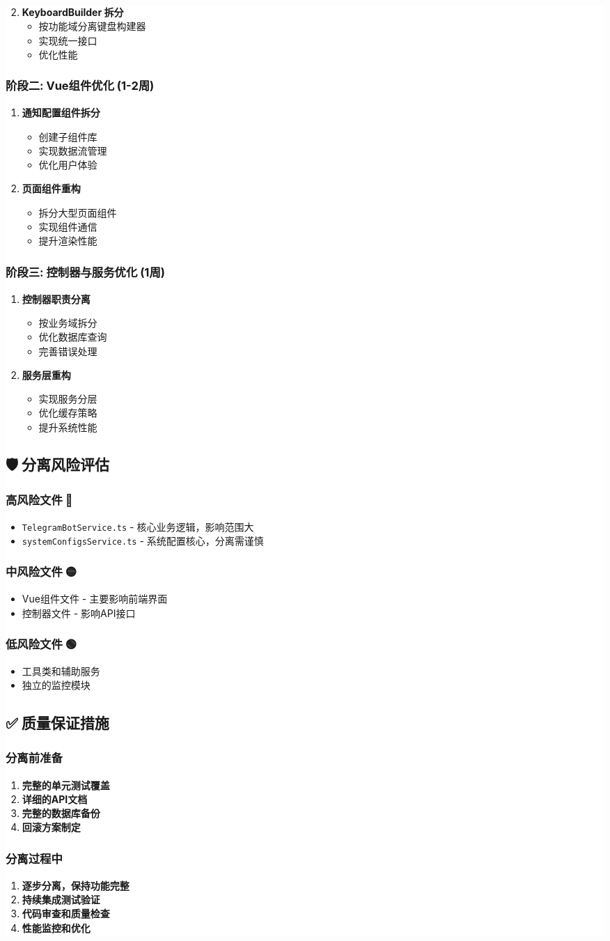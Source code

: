 2. **KeyboardBuilder 拆分**
   - 按功能域分离键盘构建器
   - 实现统一接口
   - 优化性能

### 阶段二: Vue组件优化 (1-2周)
1. **通知配置组件拆分**
   - 创建子组件库
   - 实现数据流管理
   - 优化用户体验

2. **页面组件重构**
   - 拆分大型页面组件
   - 实现组件通信
   - 提升渲染性能

### 阶段三: 控制器与服务优化 (1周)
1. **控制器职责分离**
   - 按业务域拆分
   - 优化数据库查询
   - 完善错误处理

2. **服务层重构**
   - 实现服务分层
   - 优化缓存策略
   - 提升系统性能

## 🛡️ 分离风险评估

### 高风险文件 🔴
- `TelegramBotService.ts` - 核心业务逻辑，影响范围大
- `systemConfigsService.ts` - 系统配置核心，分离需谨慎

### 中风险文件 🟡
- Vue组件文件 - 主要影响前端界面
- 控制器文件 - 影响API接口

### 低风险文件 🟢
- 工具类和辅助服务
- 独立的监控模块

## ✅ 质量保证措施

### 分离前准备
1. **完整的单元测试覆盖**
2. **详细的API文档**
3. **完整的数据库备份**
4. **回滚方案制定**

### 分离过程中
1. **逐步分离，保持功能完整**
2. **持续集成测试验证**
3. **代码审查和质量检查**
4. **性能监控和优化**
